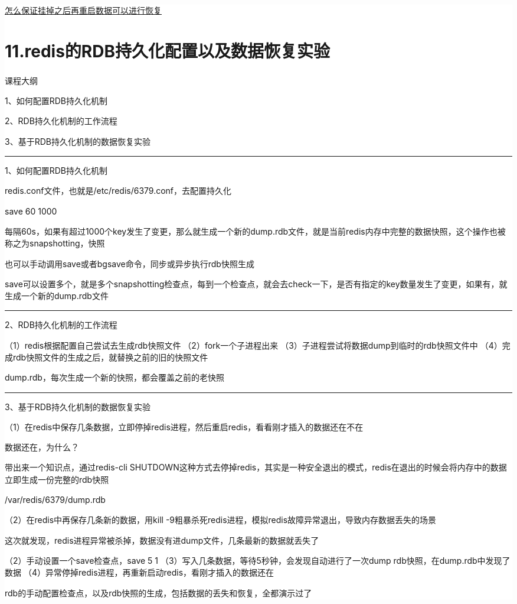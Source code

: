 [怎么保证挂掉之后再重启数据可以进行恢复](../专题/redis-03-怎么保证挂掉之后再重启数据可以进行恢复.md)


# 11.redis的RDB持久化配置以及数据恢复实验


课程大纲

1、如何配置RDB持久化机制

2、RDB持久化机制的工作流程

3、基于RDB持久化机制的数据恢复实验

------------------------------------------------------------------------

1、如何配置RDB持久化机制

redis.conf文件，也就是/etc/redis/6379.conf，去配置持久化

save 60 1000

每隔60s，如果有超过1000个key发生了变更，那么就生成一个新的dump.rdb文件，就是当前redis内存中完整的数据快照，这个操作也被称之为snapshotting，快照

也可以手动调用save或者bgsave命令，同步或异步执行rdb快照生成

save可以设置多个，就是多个snapshotting检查点，每到一个检查点，就会去check一下，是否有指定的key数量发生了变更，如果有，就生成一个新的dump.rdb文件

------------------------------------------------------------------------

2、RDB持久化机制的工作流程

（1）redis根据配置自己尝试去生成rdb快照文件
（2）fork一个子进程出来
（3）子进程尝试将数据dump到临时的rdb快照文件中
（4）完成rdb快照文件的生成之后，就替换之前的旧的快照文件

dump.rdb，每次生成一个新的快照，都会覆盖之前的老快照

------------------------------------------------------------------------

3、基于RDB持久化机制的数据恢复实验

（1）在redis中保存几条数据，立即停掉redis进程，然后重启redis，看看刚才插入的数据还在不在

数据还在，为什么？

带出来一个知识点，通过redis-cli SHUTDOWN这种方式去停掉redis，其实是一种安全退出的模式，redis在退出的时候会将内存中的数据立即生成一份完整的rdb快照

/var/redis/6379/dump.rdb

（2）在redis中再保存几条新的数据，用kill -9粗暴杀死redis进程，模拟redis故障异常退出，导致内存数据丢失的场景

这次就发现，redis进程异常被杀掉，数据没有进dump文件，几条最新的数据就丢失了

（2）手动设置一个save检查点，save 5 1
（3）写入几条数据，等待5秒钟，会发现自动进行了一次dump rdb快照，在dump.rdb中发现了数据
（4）异常停掉redis进程，再重新启动redis，看刚才插入的数据还在

rdb的手动配置检查点，以及rdb快照的生成，包括数据的丢失和恢复，全都演示过了


